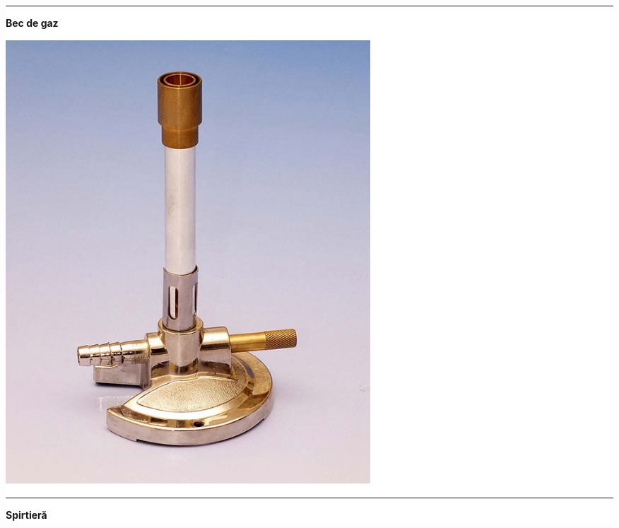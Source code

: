 

****
**Bec de gaz**

<Img src="chimie/clasa7/capitolul1/1_22_BecDeGaz_97-5301_3.jpg" />


****
**Spirtieră**
